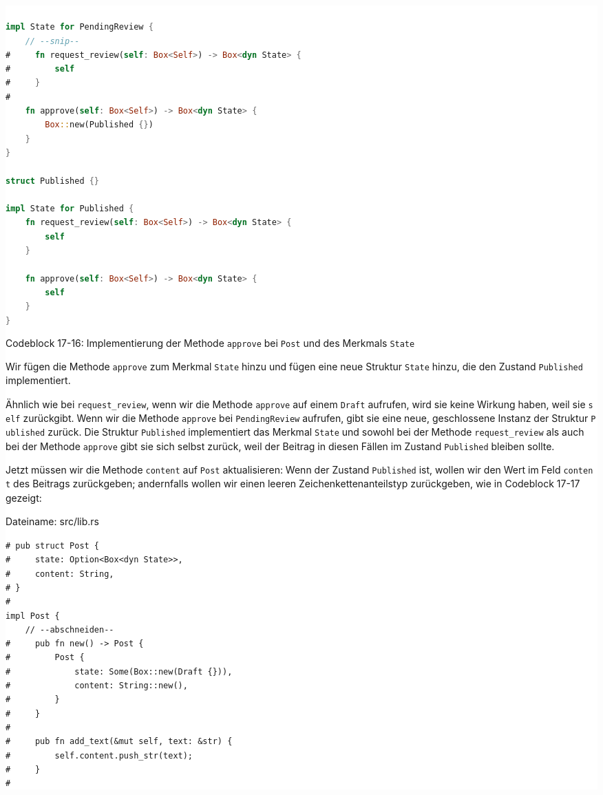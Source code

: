 ```rust

impl State for PendingReview {
    // --snip--
#     fn request_review(self: Box<Self>) -> Box<dyn State> {
#         self
#     }
#
    fn approve(self: Box<Self>) -> Box<dyn State> {
        Box::new(Published {})
    }
}

struct Published {}

impl State for Published {
    fn request_review(self: Box<Self>) -> Box<dyn State> {
        self
    }

    fn approve(self: Box<Self>) -> Box<dyn State> {
        self
    }
}
```

<span class="caption">Codeblock 17-16: Implementierung der Methode `approve`
bei `Post` und des Merkmals `State`</span>

Wir fügen die Methode `approve` zum Merkmal `State` hinzu und fügen eine neue
Struktur `State` hinzu, die den Zustand `Published` implementiert.

Ähnlich wie bei `request_review`, wenn wir die Methode `approve` auf einem
`Draft` aufrufen, wird sie keine Wirkung haben, weil sie `self` zurückgibt.
Wenn wir die Methode `approve` bei `PendingReview` aufrufen, gibt sie eine
neue, geschlossene Instanz der Struktur `Published` zurück. Die Struktur
`Published` implementiert das Merkmal `State` und sowohl bei der Methode
`request_review` als auch bei der Methode `approve` gibt sie sich selbst
zurück, weil der Beitrag in diesen Fällen im Zustand `Published` bleiben
sollte.

Jetzt müssen wir die Methode `content` auf `Post` aktualisieren: Wenn der
Zustand `Published` ist, wollen wir den Wert im Feld `content` des Beitrags
zurückgeben; andernfalls wollen wir einen leeren Zeichenkettenanteilstyp
zurückgeben, wie in Codeblock 17-17 gezeigt:

<span class="filename">Dateiname: src/lib.rs</span>

```rust,does_not_compile
# pub struct Post {
#     state: Option<Box<dyn State>>,
#     content: String,
# }
#
impl Post {
    // --abschneiden--
#     pub fn new() -> Post {
#         Post {
#             state: Some(Box::new(Draft {})),
#             content: String::new(),
#         }
#     }
#
#     pub fn add_text(&mut self, text: &str) {
#         self.content.push_str(text);
#     }
#
```